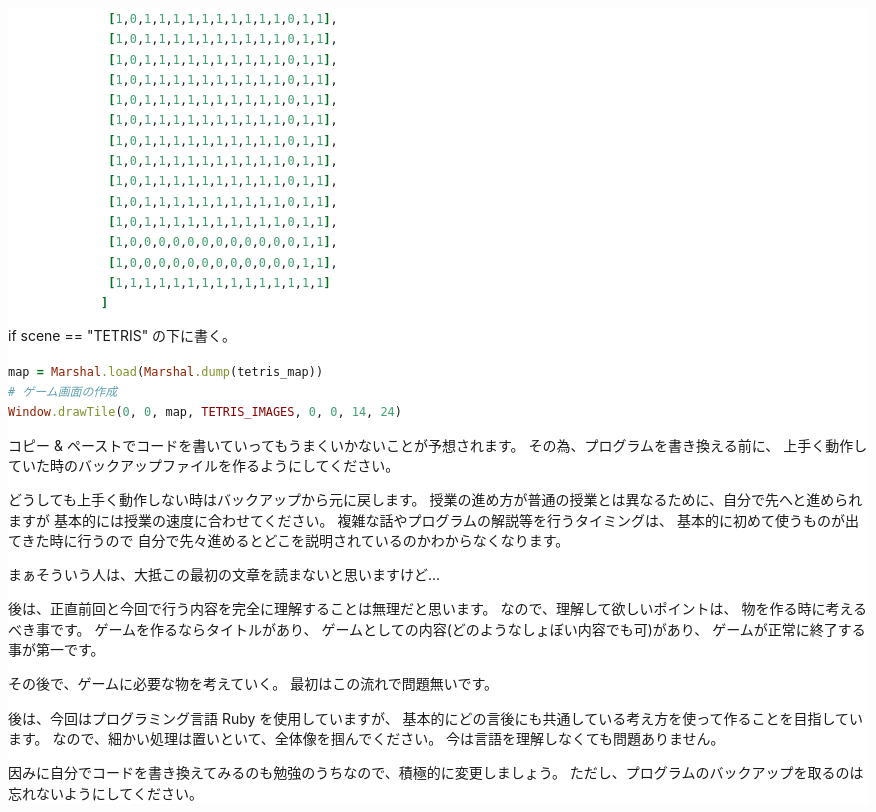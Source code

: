 ``` ruby
              [1,0,1,1,1,1,1,1,1,1,1,1,0,1,1],
              [1,0,1,1,1,1,1,1,1,1,1,1,0,1,1],
              [1,0,1,1,1,1,1,1,1,1,1,1,0,1,1],
              [1,0,1,1,1,1,1,1,1,1,1,1,0,1,1],
              [1,0,1,1,1,1,1,1,1,1,1,1,0,1,1],
              [1,0,1,1,1,1,1,1,1,1,1,1,0,1,1],
              [1,0,1,1,1,1,1,1,1,1,1,1,0,1,1],
              [1,0,1,1,1,1,1,1,1,1,1,1,0,1,1],
              [1,0,1,1,1,1,1,1,1,1,1,1,0,1,1],
              [1,0,1,1,1,1,1,1,1,1,1,1,0,1,1],
              [1,0,1,1,1,1,1,1,1,1,1,1,0,1,1],
              [1,0,0,0,0,0,0,0,0,0,0,0,0,1,1],
              [1,0,0,0,0,0,0,0,0,0,0,0,0,1,1],
              [1,1,1,1,1,1,1,1,1,1,1,1,1,1,1]
             ]
```

if scene == "TETRIS" の下に書く。

``` ruby
map = Marshal.load(Marshal.dump(tetris_map))
# ゲーム画面の作成
Window.drawTile(0, 0, map, TETRIS_IMAGES, 0, 0, 14, 24)
```

コピー & ペーストでコードを書いていってもうまくいかないことが予想されます。
その為、プログラムを書き換える前に、
上手く動作していた時のバックアップファイルを作るようにしてください。

どうしても上手く動作しない時はバックアップから元に戻します。
授業の進め方が普通の授業とは異なるために、自分で先へと進められますが
基本的には授業の速度に合わせてください。
複雑な話やプログラムの解説等を行うタイミングは、
基本的に初めて使うものが出てきた時に行うので
自分で先々進めるとどこを説明されているのかわからなくなります。

まぁそういう人は、大抵この最初の文章を読まないと思いますけど...


後は、正直前回と今回で行う内容を完全に理解することは無理だと思います。
なので、理解して欲しいポイントは、
物を作る時に考えるべき事です。
ゲームを作るならタイトルがあり、
ゲームとしての内容(どのようなしょぼい内容でも可)があり、
ゲームが正常に終了する事が第一です。

その後で、ゲームに必要な物を考えていく。
最初はこの流れで問題無いです。

後は、今回はプログラミング言語 Ruby を使用していますが、
基本的にどの言後にも共通している考え方を使って作ることを目指しています。
なので、細かい処理は置いといて、全体像を掴んでください。
今は言語を理解しなくても問題ありません。

因みに自分でコードを書き換えてみるのも勉強のうちなので、積極的に変更しましょう。
ただし、プログラムのバックアップを取るのは忘れないようにしてください。
